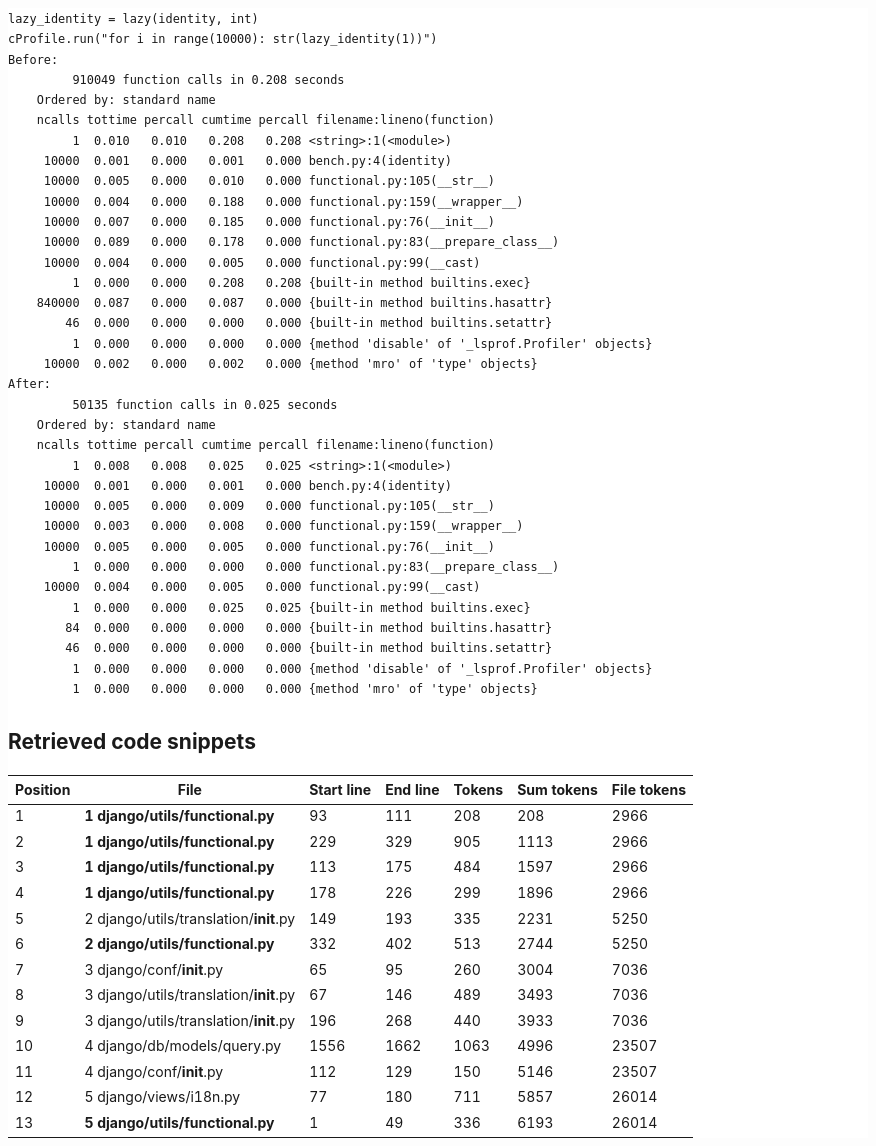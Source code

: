 ```
lazy_identity = lazy(identity, int)
cProfile.run("for i in range(10000): str(lazy_identity(1))")
Before:
		 910049 function calls in 0.208 seconds
	Ordered by: standard name
	ncalls tottime percall cumtime percall filename:lineno(function)
		 1	0.010	0.010	0.208	0.208 <string>:1(<module>)
	 10000	0.001	0.000	0.001	0.000 bench.py:4(identity)
	 10000	0.005	0.000	0.010	0.000 functional.py:105(__str__)
	 10000	0.004	0.000	0.188	0.000 functional.py:159(__wrapper__)
	 10000	0.007	0.000	0.185	0.000 functional.py:76(__init__)
	 10000	0.089	0.000	0.178	0.000 functional.py:83(__prepare_class__)
	 10000	0.004	0.000	0.005	0.000 functional.py:99(__cast)
		 1	0.000	0.000	0.208	0.208 {built-in method builtins.exec}
	840000	0.087	0.000	0.087	0.000 {built-in method builtins.hasattr}
		46	0.000	0.000	0.000	0.000 {built-in method builtins.setattr}
		 1	0.000	0.000	0.000	0.000 {method 'disable' of '_lsprof.Profiler' objects}
	 10000	0.002	0.000	0.002	0.000 {method 'mro' of 'type' objects}
After:
		 50135 function calls in 0.025 seconds
	Ordered by: standard name
	ncalls tottime percall cumtime percall filename:lineno(function)
		 1	0.008	0.008	0.025	0.025 <string>:1(<module>)
	 10000	0.001	0.000	0.001	0.000 bench.py:4(identity)
	 10000	0.005	0.000	0.009	0.000 functional.py:105(__str__)
	 10000	0.003	0.000	0.008	0.000 functional.py:159(__wrapper__)
	 10000	0.005	0.000	0.005	0.000 functional.py:76(__init__)
		 1	0.000	0.000	0.000	0.000 functional.py:83(__prepare_class__)
	 10000	0.004	0.000	0.005	0.000 functional.py:99(__cast)
		 1	0.000	0.000	0.025	0.025 {built-in method builtins.exec}
		84	0.000	0.000	0.000	0.000 {built-in method builtins.hasattr}
		46	0.000	0.000	0.000	0.000 {built-in method builtins.setattr}
		 1	0.000	0.000	0.000	0.000 {method 'disable' of '_lsprof.Profiler' objects}
		 1	0.000	0.000	0.000	0.000 {method 'mro' of 'type' objects}

```

## Retrieved code snippets

| Position | File | Start line | End line | Tokens | Sum tokens | File tokens |
| -------- | ---- | ---------- | -------- | ------ | ---------- | ----------- |
| 1 | **1 django/utils/functional.py** | 93 | 111| 208 | 208 | 2966 | 
| 2 | **1 django/utils/functional.py** | 229 | 329| 905 | 1113 | 2966 | 
| 3 | **1 django/utils/functional.py** | 113 | 175| 484 | 1597 | 2966 | 
| 4 | **1 django/utils/functional.py** | 178 | 226| 299 | 1896 | 2966 | 
| 5 | 2 django/utils/translation/__init__.py | 149 | 193| 335 | 2231 | 5250 | 
| 6 | **2 django/utils/functional.py** | 332 | 402| 513 | 2744 | 5250 | 
| 7 | 3 django/conf/__init__.py | 65 | 95| 260 | 3004 | 7036 | 
| 8 | 3 django/utils/translation/__init__.py | 67 | 146| 489 | 3493 | 7036 | 
| 9 | 3 django/utils/translation/__init__.py | 196 | 268| 440 | 3933 | 7036 | 
| 10 | 4 django/db/models/query.py | 1556 | 1662| 1063 | 4996 | 23507 | 
| 11 | 4 django/conf/__init__.py | 112 | 129| 150 | 5146 | 23507 | 
| 12 | 5 django/views/i18n.py | 77 | 180| 711 | 5857 | 26014 | 
| 13 | **5 django/utils/functional.py** | 1 | 49| 336 | 6193 | 26014 | 